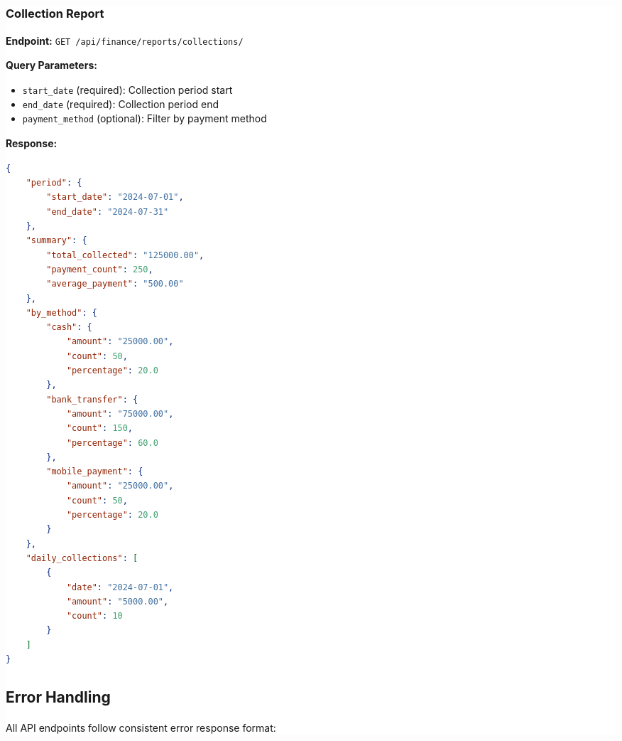 ### Collection Report

**Endpoint:** `GET /api/finance/reports/collections/`

**Query Parameters:**
- `start_date` (required): Collection period start
- `end_date` (required): Collection period end
- `payment_method` (optional): Filter by payment method

**Response:**
```json
{
    "period": {
        "start_date": "2024-07-01",
        "end_date": "2024-07-31"
    },
    "summary": {
        "total_collected": "125000.00",
        "payment_count": 250,
        "average_payment": "500.00"
    },
    "by_method": {
        "cash": {
            "amount": "25000.00",
            "count": 50,
            "percentage": 20.0
        },
        "bank_transfer": {
            "amount": "75000.00",
            "count": 150,
            "percentage": 60.0
        },
        "mobile_payment": {
            "amount": "25000.00",
            "count": 50,
            "percentage": 20.0
        }
    },
    "daily_collections": [
        {
            "date": "2024-07-01",
            "amount": "5000.00",
            "count": 10
        }
    ]
}
```

## Error Handling

All API endpoints follow consistent error response format:
